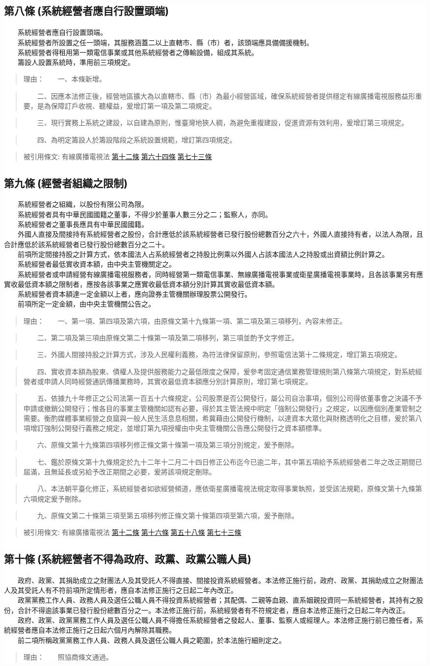 

第八條 (系統經營者應自行設置頭端)
---------------------------------
　　系統經營者應自行設置頭端。  
　　系統經營者所設置之任一頭端，其服務涵蓋二以上直轄市、縣（市）者，該頭端應具備備援機制。  
　　系統經營者得租用第一類電信事業或其他系統經營者之傳輸設備，組成其系統。  
　　籌設人設置系統時，準用前三項規定。  
> 理由：　　一、本條新增。

> 　　二、因應本法修正後，經營地區擴大為以直轄市、縣（市）為最小經營區域，確保系統經營者提供穩定有線廣播電視服務益形重要，是為保障訂戶收視、聽權益，爰增訂第一項及第二項規定。

> 　　三、現行實務上系統之建設，以自建為原則，惟臺灣地狹人稠，為避免重複建設，促進資源有效利用，爰增訂第三項規定。

> 　　四、為明定籌設人於籌設階段之系統設置規範，增訂第四項規定。

> 被引用條文: 有線廣播電視法 [第十二條](../../文化觀光/電視廣播/有線廣播電視法.md#第十二條-駁回申請經營之情形) [第六十四條](../../文化觀光/電視廣播/有線廣播電視法.md#第六十四條-罰則) [第七十三條](../../文化觀光/電視廣播/有線廣播電視法.md#第七十三條-申請改發有線廣播電視服務經營許可執照)



第九條 (經營者組織之限制)
-------------------------
　　系統經營者之組織，以股份有限公司為限。  
　　系統經營者具有中華民國國籍之董事，不得少於董事人數三分之二；監察人，亦同。  
　　系統經營者之董事長應具有中華民國國籍。  
　　外國人直接及間接持有系統經營者之股份，合計應低於該系統經營者已發行股份總數百分之六十，外國人直接持有者，以法人為限，且合計應低於該系統經營者已發行股份總數百分之二十。  
　　前項所定間接持股之計算方式，依本國法人占系統經營者之持股比例乘以外國人占該本國法人之持股或出資額比例計算之。  
　　系統經營者最低實收資本額，由中央主管機關定之。  
　　系統經營者或申請經營有線廣播電視服務者，同時經營第一類電信事業、無線廣播電視事業或衛星廣播電視事業時，且各該事業另有應實收最低資本額之限制者，應按各該事業之應實收最低資本額分別計算其實收最低資本額。  
　　系統經營者資本額達一定金額以上者，應向證券主管機關辦理股票公開發行。  
　　前項所定一定金額，由中央主管機關公告之。  
> 理由：　　一、第一項、第四項及第六項，由原條文第十九條第一項、第二項及第三項移列，內容未修正。

> 　　二、第二項及第三項由原條文第二十條第一項及第二項移列，第三項並酌予文字修正。

> 　　三、外國人間接持股之計算方式，涉及人民權利義務，為符法律保留原則，參照電信法第十二條規定，增訂第五項規定。

> 　　四、實收資本額為股東、債權人及提供服務能力之最低限度之保障，爰參考固定通信業務管理規則第八條第六項規定，對系統經營者或申請人同時經營通訊傳播業務時，其實收最低資本額應分別計算原則，增訂第七項規定。

> 　　五、依據九十年修正之公司法第一百五十六條規定，公司股票是否公開發行，屬公司自治事項，個別公司得依董事會之決議不予申請或撤銷公開發行；惟各目的事業主管機關如認有必要，得於其主管法規中明定「強制公開發行」之規定，以因應個別產業管制之需要。衡酌媒體事業經營之良窳與一般人民生活息息相關，希冀藉由公開發行機制，以達資本大眾化與財務透明化之目標，爰於第八項增訂強制公開發行義務之規定，並增訂第九項授權由中央主管機關公告應公開發行之資本額標準。

> 　　六、原條文第十九條第四項移列修正條文第十條第一項及第三項分別規定，爰予刪除。

> 　　七、鑑於原條文第十九條規定於九十二年十二月二十四日修正公布迄今已逾二年，其中第五項給予系統經營者二年之改正期間已屆滿，且無延長或另給予改正期間之必要，爰將該項規定刪除。

> 　　八、本法朝平臺化修正，系統經營者如欲經營頻道，應依衛星廣播電視法規定取得事業執照，並受該法規範，原條文第十九條第六項規定爰予刪除。

> 　　九、原條文第二十條第三項至第五項移列修正條文第十條第四項至第六項，爰予刪除。

> 被引用條文: 有線廣播電視法 [第十二條](../../文化觀光/電視廣播/有線廣播電視法.md#第十二條-駁回申請經營之情形) [第十六條](../../文化觀光/電視廣播/有線廣播電視法.md#第十六條-籌設許可證之有效期限及籌設事項) [第五十八條](../../文化觀光/電視廣播/有線廣播電視法.md#第五十八條-罰則) [第七十三條](../../文化觀光/電視廣播/有線廣播電視法.md#第七十三條-申請改發有線廣播電視服務經營許可執照)



第十條 (系統經營者不得為政府、政黨、政黨公職人員)
-------------------------------------------------
　　政府、政黨、其捐助成立之財團法人及其受託人不得直接、間接投資系統經營者。本法修正施行前，政府、政黨、其捐助成立之財團法人及其受託人有不符前項所定情形者，應自本法修正施行之日起二年內改正。  
　　政黨黨務工作人員、政務人員及選任公職人員不得投資系統經營者；其配偶、二親等血親、直系姻親投資同一系統經營者，其持有之股份，合計不得逾該事業已發行股份總數百分之一。本法修正施行前，系統經營者有不符規定者，應自本法修正施行之日起二年內改正。  
　　政府、政黨、政黨黨務工作人員及選任公職人員不得擔任系統經營者之發起人、董事、監察人或經理人。本法修正施行前已擔任者，系統經營者應自本法修正施行之日起六個月內解除其職務。  
　　前二項所稱政黨黨務工作人員、政務人員及選任公職人員之範圍，於本法施行細則定之。  
> 理由：　　照協商條文通過。
